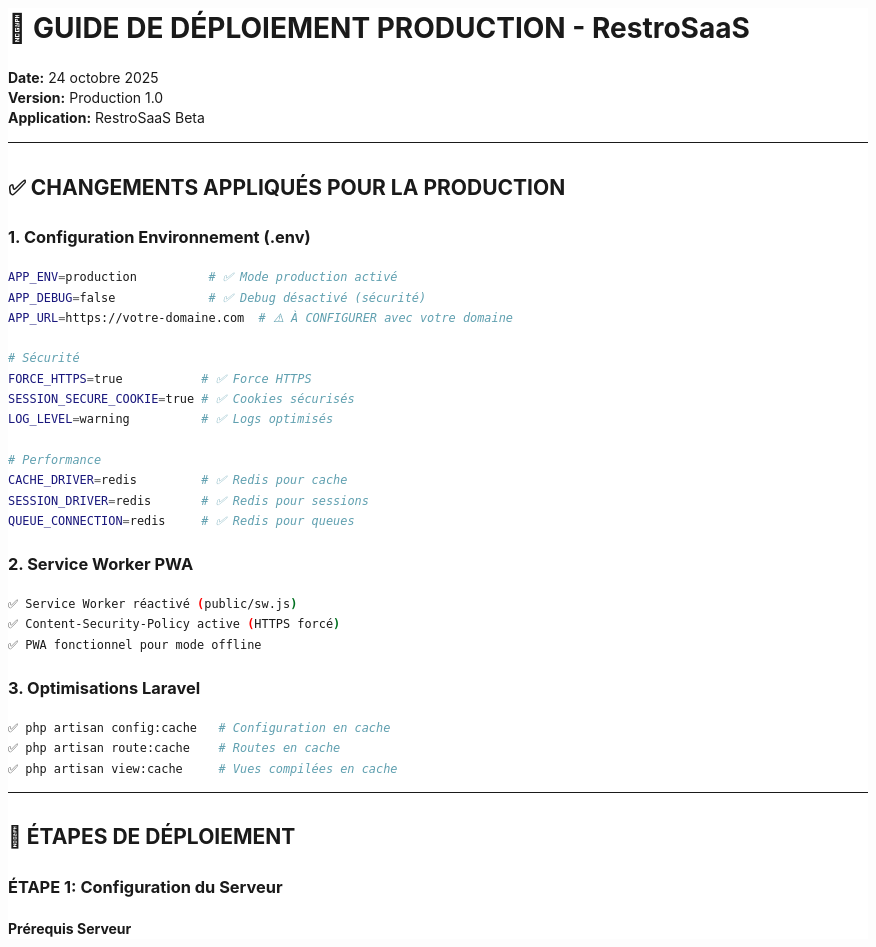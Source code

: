 # 🚀 GUIDE DE DÉPLOIEMENT PRODUCTION - RestroSaaS

**Date:** 24 octobre 2025  
**Version:** Production 1.0  
**Application:** RestroSaaS Beta

---

## ✅ CHANGEMENTS APPLIQUÉS POUR LA PRODUCTION

### 1. Configuration Environnement (.env)

```bash
APP_ENV=production          # ✅ Mode production activé
APP_DEBUG=false             # ✅ Debug désactivé (sécurité)
APP_URL=https://votre-domaine.com  # ⚠️ À CONFIGURER avec votre domaine

# Sécurité
FORCE_HTTPS=true           # ✅ Force HTTPS
SESSION_SECURE_COOKIE=true # ✅ Cookies sécurisés
LOG_LEVEL=warning          # ✅ Logs optimisés

# Performance
CACHE_DRIVER=redis         # ✅ Redis pour cache
SESSION_DRIVER=redis       # ✅ Redis pour sessions
QUEUE_CONNECTION=redis     # ✅ Redis pour queues
```

### 2. Service Worker PWA

```bash
✅ Service Worker réactivé (public/sw.js)
✅ Content-Security-Policy active (HTTPS forcé)
✅ PWA fonctionnel pour mode offline
```

### 3. Optimisations Laravel

```bash
✅ php artisan config:cache   # Configuration en cache
✅ php artisan route:cache    # Routes en cache
✅ php artisan view:cache     # Vues compilées en cache
```

---

## 🔧 ÉTAPES DE DÉPLOIEMENT

### ÉTAPE 1: Configuration du Serveur

#### Prérequis Serveur
